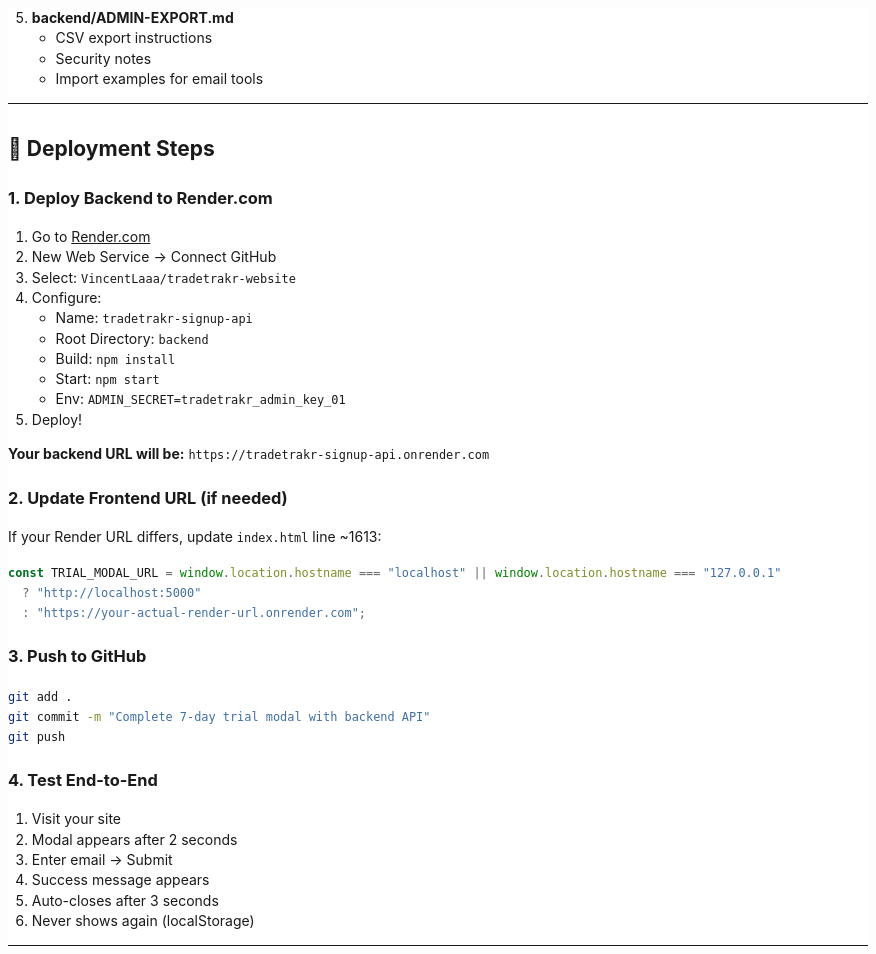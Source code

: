 5. **backend/ADMIN-EXPORT.md**
   - CSV export instructions
   - Security notes
   - Import examples for email tools

---

## 🚀 Deployment Steps

### 1. Deploy Backend to Render.com

1. Go to [Render.com](https://render.com)
2. New Web Service → Connect GitHub
3. Select: `VincentLaaa/tradetrakr-website`
4. Configure:
   - Name: `tradetrakr-signup-api`
   - Root Directory: `backend`
   - Build: `npm install`
   - Start: `npm start`
   - Env: `ADMIN_SECRET=tradetrakr_admin_key_01`
5. Deploy!

**Your backend URL will be:** `https://tradetrakr-signup-api.onrender.com`

### 2. Update Frontend URL (if needed)

If your Render URL differs, update `index.html` line ~1613:

```javascript
const TRIAL_MODAL_URL = window.location.hostname === "localhost" || window.location.hostname === "127.0.0.1"
  ? "http://localhost:5000"
  : "https://your-actual-render-url.onrender.com";
```

### 3. Push to GitHub

```bash
git add .
git commit -m "Complete 7-day trial modal with backend API"
git push
```

### 4. Test End-to-End

1. Visit your site
2. Modal appears after 2 seconds
3. Enter email → Submit
4. Success message appears
5. Auto-closes after 3 seconds
6. Never shows again (localStorage)

---
